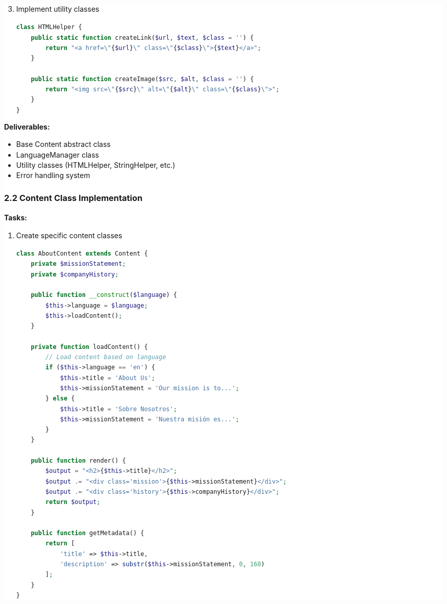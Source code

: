 3. Implement utility classes
   ```php
   class HTMLHelper {
       public static function createLink($url, $text, $class = '') {
           return "<a href=\"{$url}\" class=\"{$class}\">{$text}</a>";
       }
       
       public static function createImage($src, $alt, $class = '') {
           return "<img src=\"{$src}\" alt=\"{$alt}\" class=\"{$class}\">";
       }
   }
   ```

**Deliverables:**
- Base Content abstract class
- LanguageManager class
- Utility classes (HTMLHelper, StringHelper, etc.)
- Error handling system

### 2.2 Content Class Implementation
**Tasks:**
1. Create specific content classes
   ```php
   class AboutContent extends Content {
       private $missionStatement;
       private $companyHistory;
       
       public function __construct($language) {
           $this->language = $language;
           $this->loadContent();
       }
       
       private function loadContent() {
           // Load content based on language
           if ($this->language == 'en') {
               $this->title = 'About Us';
               $this->missionStatement = 'Our mission is to...';
           } else {
               $this->title = 'Sobre Nosotros';
               $this->missionStatement = 'Nuestra misión es...';
           }
       }
       
       public function render() {
           $output = "<h2>{$this->title}</h2>";
           $output .= "<div class='mission'>{$this->missionStatement}</div>";
           $output .= "<div class='history'>{$this->companyHistory}</div>";
           return $output;
       }
       
       public function getMetadata() {
           return [
               'title' => $this->title,
               'description' => substr($this->missionStatement, 0, 160)
           ];
       }
   }
   ```
